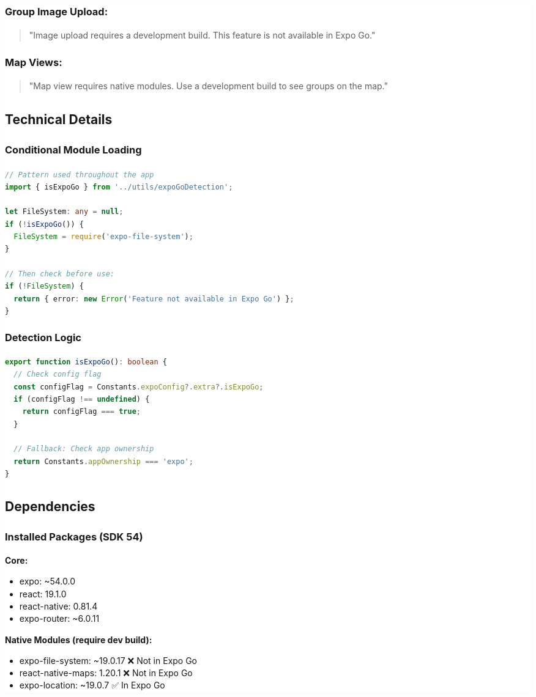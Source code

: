 ### Group Image Upload:
> "Image upload requires a development build. This feature is not available in Expo Go."

### Map Views:
> "Map view requires native modules. Use a development build to see groups on the map."

## Technical Details

### Conditional Module Loading

```typescript
// Pattern used throughout the app
import { isExpoGo } from '../utils/expoGoDetection';

let FileSystem: any = null;
if (!isExpoGo()) {
  FileSystem = require('expo-file-system');
}

// Then check before use:
if (!FileSystem) {
  return { error: new Error('Feature not available in Expo Go') };
}
```

### Detection Logic

```typescript
export function isExpoGo(): boolean {
  // Check config flag
  const configFlag = Constants.expoConfig?.extra?.isExpoGo;
  if (configFlag !== undefined) {
    return configFlag === true;
  }
  
  // Fallback: Check app ownership
  return Constants.appOwnership === 'expo';
}
```

## Dependencies

### Installed Packages (SDK 54)

**Core:**
- expo: ~54.0.0
- react: 19.1.0
- react-native: 0.81.4
- expo-router: ~6.0.11

**Native Modules (require dev build):**
- expo-file-system: ~19.0.17 ❌ Not in Expo Go
- react-native-maps: 1.20.1 ❌ Not in Expo Go
- expo-location: ~19.0.7 ✅ In Expo Go
